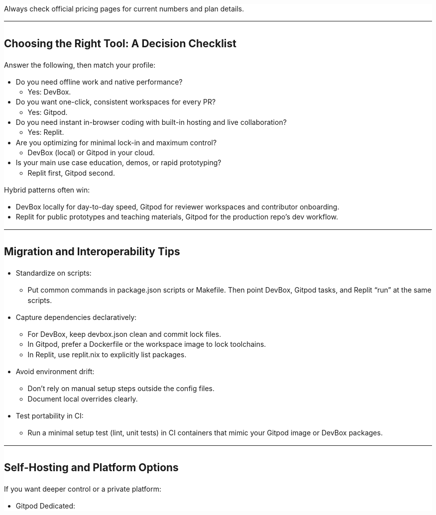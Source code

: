 Always check official pricing pages for current numbers and plan details.

---

## Choosing the Right Tool: A Decision Checklist

Answer the following, then match your profile:

- Do you need offline work and native performance?
  - Yes: DevBox.
- Do you want one-click, consistent workspaces for every PR?
  - Yes: Gitpod.
- Do you need instant in-browser coding with built-in hosting and live collaboration?
  - Yes: Replit.
- Are you optimizing for minimal lock-in and maximum control?
  - DevBox (local) or Gitpod in your cloud.
- Is your main use case education, demos, or rapid prototyping?
  - Replit first, Gitpod second.

Hybrid patterns often win:

- DevBox locally for day-to-day speed, Gitpod for reviewer workspaces and contributor onboarding.
- Replit for public prototypes and teaching materials, Gitpod for the production repo’s dev workflow.

---

## Migration and Interoperability Tips

- Standardize on scripts:

  - Put common commands in package.json scripts or Makefile. Then point DevBox, Gitpod tasks, and Replit “run” at the same scripts.

- Capture dependencies declaratively:

  - For DevBox, keep devbox.json clean and commit lock files.
  - In Gitpod, prefer a Dockerfile or the workspace image to lock toolchains.
  - In Replit, use replit.nix to explicitly list packages.

- Avoid environment drift:

  - Don’t rely on manual setup steps outside the config files.
  - Document local overrides clearly.

- Test portability in CI:
  - Run a minimal setup test (lint, unit tests) in CI containers that mimic your Gitpod image or DevBox packages.

---

## Self-Hosting and Platform Options

If you want deeper control or a private platform:

- Gitpod Dedicated:
